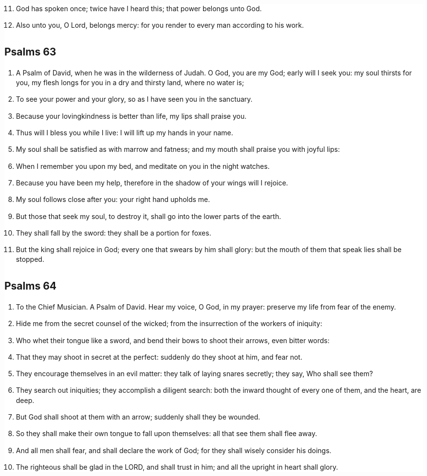 11. God has spoken once; twice have I heard this; that power belongs unto God.

12. Also unto you, O Lord, belongs mercy: for you render to every man according to his work.

## Psalms 63

1. A Psalm of David, when he was in the wilderness of Judah. O God, you are my God; early will I seek you: my soul thirsts for you, my flesh longs for you in a dry and thirsty land, where no water is;

2. To see your power and your glory, so as I have seen you in the sanctuary.

3. Because your lovingkindness is better than life, my lips shall praise you.

4. Thus will I bless you while I live: I will lift up my hands in your name.

5. My soul shall be satisfied as with marrow and fatness; and my mouth shall praise you with joyful lips:

6. When I remember you upon my bed, and meditate on you in the night watches.

7. Because you have been my help, therefore in the shadow of your wings will I rejoice.

8. My soul follows close after you: your right hand upholds me.

9. But those that seek my soul, to destroy it, shall go into the lower parts of the earth.

10. They shall fall by the sword: they shall be a portion for foxes.

11. But the king shall rejoice in God; every one that swears by him shall glory: but the mouth of them that speak lies shall be stopped.

## Psalms 64

1. To the Chief Musician. A Psalm of David. Hear my voice, O God, in my prayer: preserve my life from fear of the enemy.

2. Hide me from the secret counsel of the wicked; from the insurrection of the workers of iniquity:

3. Who whet their tongue like a sword, and bend their bows to shoot their arrows, even bitter words:

4. That they may shoot in secret at the perfect: suddenly do they shoot at him, and fear not.

5. They encourage themselves in an evil matter: they talk of laying snares secretly; they say, Who shall see them?

6. They search out iniquities; they accomplish a diligent search: both the inward thought of every one of them, and the heart, are deep.

7. But God shall shoot at them with an arrow; suddenly shall they be wounded.

8. So they shall make their own tongue to fall upon themselves: all that see them shall flee away.

9. And all men shall fear, and shall declare the work of God; for they shall wisely consider his doings.

10. The righteous shall be glad in the LORD, and shall trust in him; and all the upright in heart shall glory.
